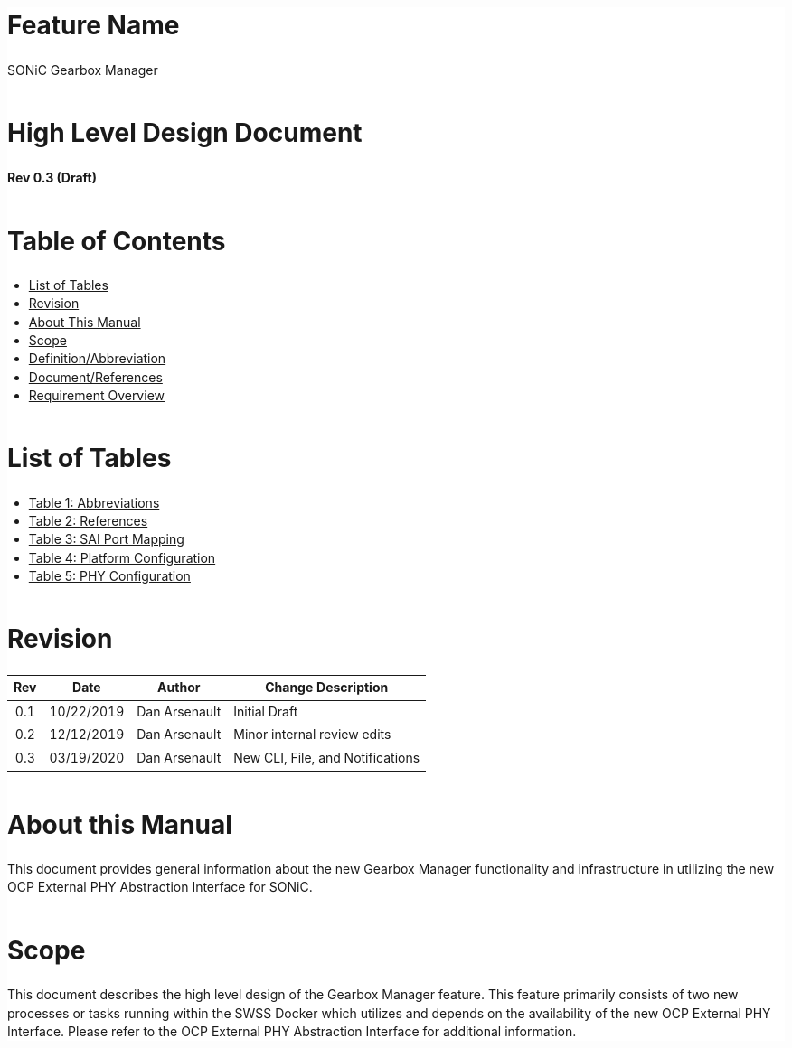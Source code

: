 
# Feature Name
SONiC Gearbox Manager

# High Level Design Document
#### Rev 0.3 (Draft)

# Table of Contents
  * [List of Tables](#list-of-tables)
  * [Revision](#revision)
  * [About This Manual](#about-this-manual)
  * [Scope](#scope)
  * [Definition/Abbreviation](#definition_abbreviation)
  * [Document/References](#document_references)
  * [Requirement Overview](#1-requirement-overview)

# List of Tables
- [Table 1: Abbreviations](#table-1-abbreviations)
- [Table 2: References](#table-2-references)
- [Table 3: SAI Port Mapping](#table-3-sai-port-mapping)
- [Table 4: Platform Configuration](#table-4-platform-configuration)
- [Table 5: PHY Configuration](#table-5-phy-configuration)

# Revision
| Rev |     Date    |       Author       | Change Description                |
|:---:|:-----------:|:------------------:|-----------------------------------|
| 0.1 | 10/22/2019  | Dan Arsenault      | Initial Draft                     |
| 0.2 | 12/12/2019  | Dan Arsenault      | Minor internal review edits       |
| 0.3 | 03/19/2020  | Dan Arsenault      | New CLI, File, and Notifications  |


# About this Manual
This document provides general information about the new Gearbox Manager functionality and infrastructure in utilizing the new OCP External PHY Abstraction Interface for SONiC.

# Scope
This document describes the high level design of the Gearbox Manager feature. This feature primarily consists of two new processes or tasks running within the SWSS Docker which utilizes and depends on the availability of the new OCP External PHY Interface. Please refer to the OCP External PHY Abstraction Interface for additional information.
